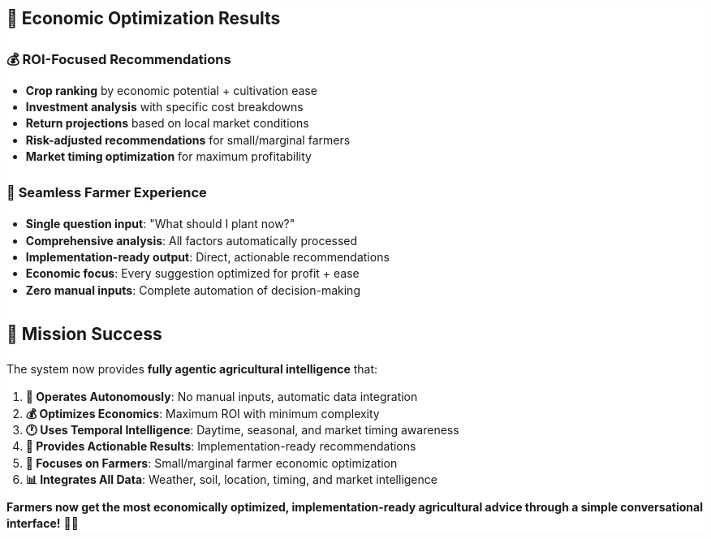 ## 🌾 **Economic Optimization Results**

### 💰 **ROI-Focused Recommendations**
- **Crop ranking** by economic potential + cultivation ease
- **Investment analysis** with specific cost breakdowns
- **Return projections** based on local market conditions
- **Risk-adjusted recommendations** for small/marginal farmers
- **Market timing optimization** for maximum profitability

### 🎯 **Seamless Farmer Experience**
- **Single question input**: "What should I plant now?"
- **Comprehensive analysis**: All factors automatically processed
- **Implementation-ready output**: Direct, actionable recommendations
- **Economic focus**: Every suggestion optimized for profit + ease
- **Zero manual inputs**: Complete automation of decision-making

## 🎉 **Mission Success**

The system now provides **fully agentic agricultural intelligence** that:

1. **🤖 Operates Autonomously**: No manual inputs, automatic data integration
2. **💰 Optimizes Economics**: Maximum ROI with minimum complexity  
3. **🕐 Uses Temporal Intelligence**: Daytime, seasonal, and market timing awareness
4. **🌱 Provides Actionable Results**: Implementation-ready recommendations
5. **🎯 Focuses on Farmers**: Small/marginal farmer economic optimization
6. **📊 Integrates All Data**: Weather, soil, location, timing, and market intelligence

**Farmers now get the most economically optimized, implementation-ready agricultural advice through a simple conversational interface!** 🌾🚀
